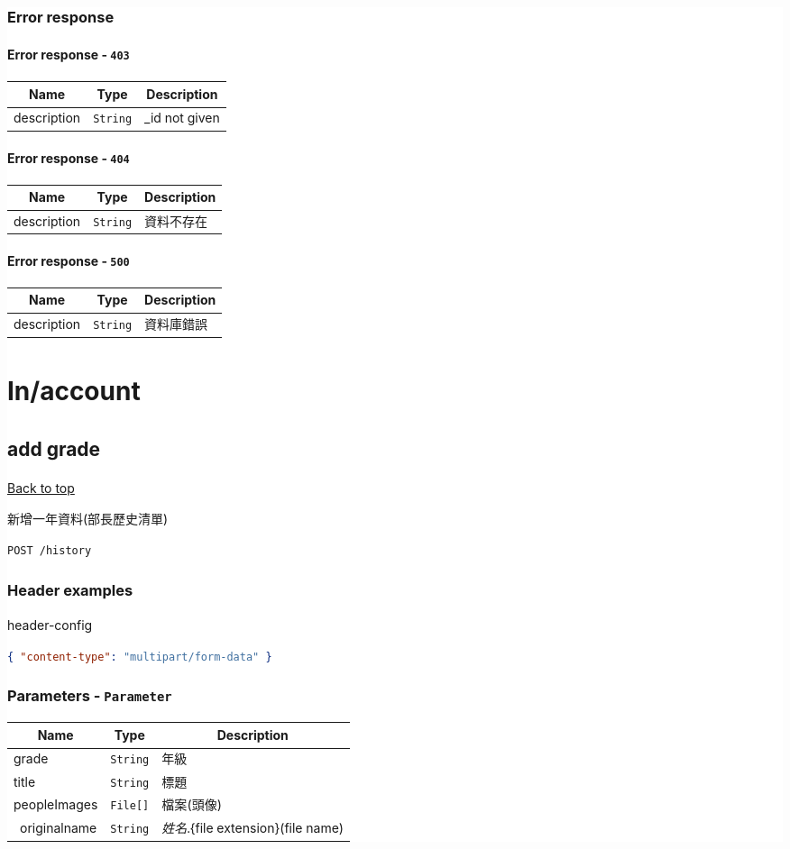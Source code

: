### Error response

#### Error response - `403`

| Name        | Type     | Description    |
| ----------- | -------- | -------------- |
| description | `String` | \_id not given |

#### Error response - `404`

| Name        | Type     | Description |
| ----------- | -------- | ----------- |
| description | `String` | 資料不存在  |

#### Error response - `500`

| Name        | Type     | Description |
| ----------- | -------- | ----------- |
| description | `String` | 資料庫錯誤  |

# In/account

## add grade

[Back to top](#top)

新增一年資料(部長歷史清單)

```
POST /history
```

### Header examples

header-config

```json
{ "content-type": "multipart/form-data" }
```

### Parameters - `Parameter`

| Name               | Type     | Description                          |
| ------------------ | -------- | ------------------------------------ |
| grade              | `String` | 年級                                 |
| title              | `String` | 標題                                 |
| peopleImages       | `File[]` | 檔案(頭像)                           |
| &ensp;originalname | `String` | ${姓名}.${file extension}(file name) |
